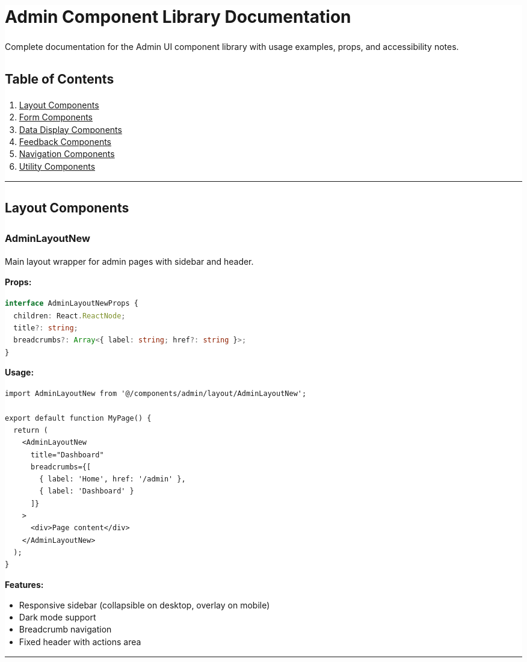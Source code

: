 # Admin Component Library Documentation

Complete documentation for the Admin UI component library with usage examples, props, and accessibility notes.

## Table of Contents

1. [Layout Components](#layout-components)
2. [Form Components](#form-components)
3. [Data Display Components](#data-display-components)
4. [Feedback Components](#feedback-components)
5. [Navigation Components](#navigation-components)
6. [Utility Components](#utility-components)

---

## Layout Components

### AdminLayoutNew

Main layout wrapper for admin pages with sidebar and header.

**Props:**
```typescript
interface AdminLayoutNewProps {
  children: React.ReactNode;
  title?: string;
  breadcrumbs?: Array<{ label: string; href?: string }>;
}
```

**Usage:**
```tsx
import AdminLayoutNew from '@/components/admin/layout/AdminLayoutNew';

export default function MyPage() {
  return (
    <AdminLayoutNew 
      title="Dashboard"
      breadcrumbs={[
        { label: 'Home', href: '/admin' },
        { label: 'Dashboard' }
      ]}
    >
      <div>Page content</div>
    </AdminLayoutNew>
  );
}
```

**Features:**
- Responsive sidebar (collapsible on desktop, overlay on mobile)
- Dark mode support
- Breadcrumb navigation
- Fixed header with actions area

---